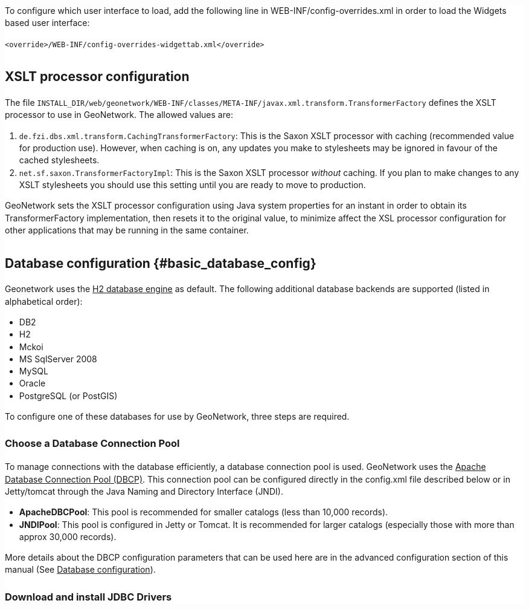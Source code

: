 To configure which user interface to load, add the following line in WEB-INF/config-overrides.xml in order to load the Widgets based user interface:

    <override>/WEB-INF/config-overrides-widgettab.xml</override>

## XSLT processor configuration

The file `INSTALL_DIR/web/geonetwork/WEB-INF/classes/META-INF/javax.xml.transform.TransformerFactory` defines the XSLT processor to use in GeoNetwork. The allowed values are:

1.  `de.fzi.dbs.xml.transform.CachingTransformerFactory`: This is the Saxon XSLT processor with caching (recommended value for production use). However, when caching is on, any updates you make to stylesheets may be ignored in favour of the cached stylesheets.
2.  `net.sf.saxon.TransformerFactoryImpl`: This is the Saxon XSLT processor *without* caching. If you plan to make changes to any XSLT stylesheets you should use this setting until you are ready to move to production.

GeoNetwork sets the XSLT processor configuration using Java system properties for an instant in order to obtain its TransformerFactory implementation, then resets it to the original value, to minimize affect the XSL processor configuration for other applications that may be running in the same container.

## Database configuration {#basic_database_config}

Geonetwork uses the [H2 database engine](http://www.h2database.com/) as default. The following additional database backends are supported (listed in alphabetical order):

-   DB2
-   H2
-   Mckoi
-   MS SqlServer 2008
-   MySQL
-   Oracle
-   PostgreSQL (or PostGIS)

To configure one of these databases for use by GeoNetwork, three steps are required.

### Choose a Database Connection Pool

To manage connections with the database efficiently, a database connection pool is used. GeoNetwork uses the [Apache Database Connection Pool (DBCP)](http://commons.apache.org/dbcp/). This connection pool can be configured directly in the config.xml file described below or in Jetty/tomcat through the Java Naming and Directory Interface (JNDI).

-   **ApacheDBCPool**: This pool is recommended for smaller catalogs (less than 10,000 records).
-   **JNDIPool**: This pool is configured in Jetty or Tomcat. It is recommended for larger catalogs (especially those with more than approx 30,000 records).

More details about the DBCP configuration parameters that can be used here are in the advanced configuration section of this manual (See [Database configuration](../../admin/advanced-configuration/index.md#Database_JNDI_configuration)).

### Download and install JDBC Drivers

